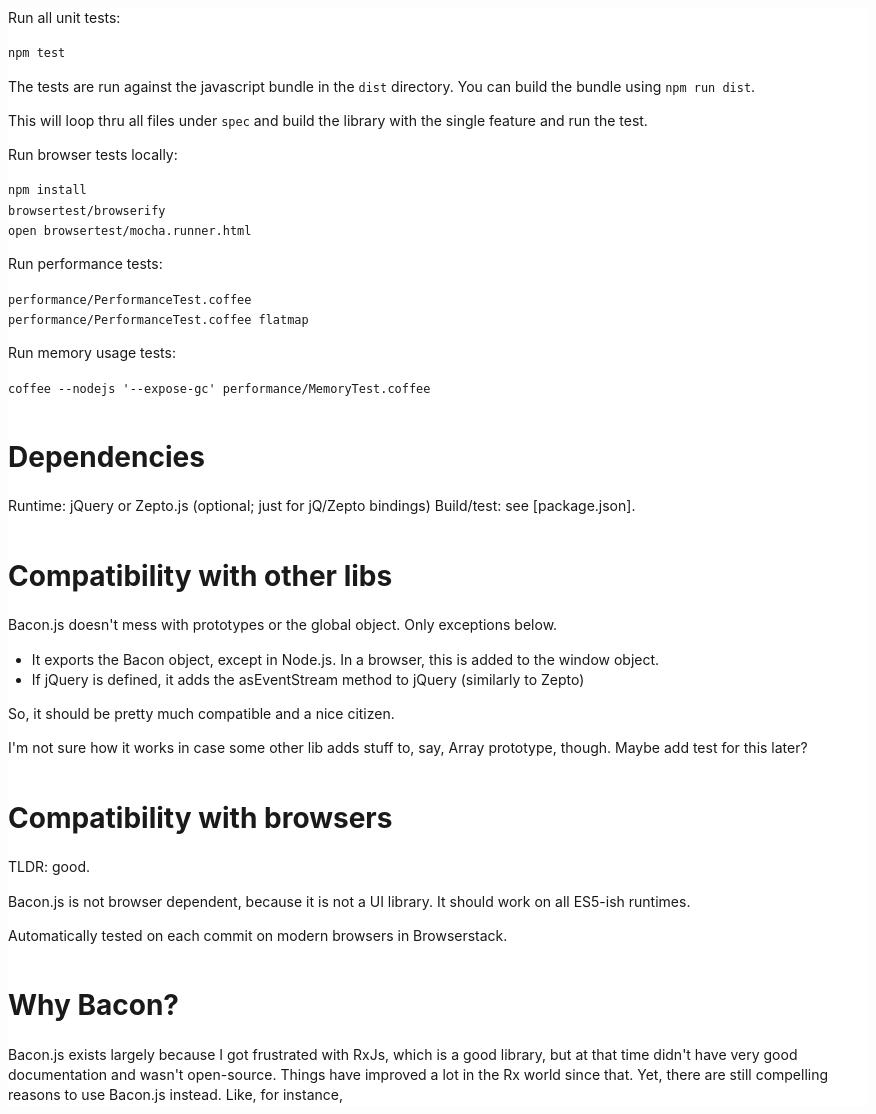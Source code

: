 Run all unit tests:

    npm test
    
The tests are run against the javascript bundle in the `dist` directory. You can build the bundle using `npm run dist`.

This will loop thru all files under `spec` and build the library with the
single feature and run the test.

Run browser tests locally:

    npm install
    browsertest/browserify
    open browsertest/mocha.runner.html

Run performance tests:

    performance/PerformanceTest.coffee
    performance/PerformanceTest.coffee flatmap

Run memory usage tests:

    coffee --nodejs '--expose-gc' performance/MemoryTest.coffee

Dependencies
============

Runtime: jQuery or Zepto.js (optional; just for jQ/Zepto bindings)
Build/test: see [package.json].

Compatibility with other libs
=============================

Bacon.js doesn't mess with prototypes or the global object. Only exceptions below.

* It exports the Bacon object, except in Node.js. In a browser, this is added to the window object.
* If jQuery is defined, it adds the asEventStream method to jQuery (similarly to Zepto)

So, it should be pretty much compatible and a nice citizen.

I'm not sure how it works in case some other lib adds stuff to, say, Array prototype, though. Maybe add test for this later?

Compatibility with browsers
===========================

TLDR: good.

Bacon.js is not browser dependent, because it is not a UI library. It should work on all ES5-ish runtimes.

Automatically tested on each commit on modern browsers in Browserstack.


Why Bacon?
==========

Bacon.js exists largely because I got frustrated with RxJs, which is a good library, but at that time
didn't have very good documentation and wasn't open-source. Things have improved a lot in the Rx
world since that. Yet, there are still compelling reasons to use Bacon.js instead. Like, for instance,
